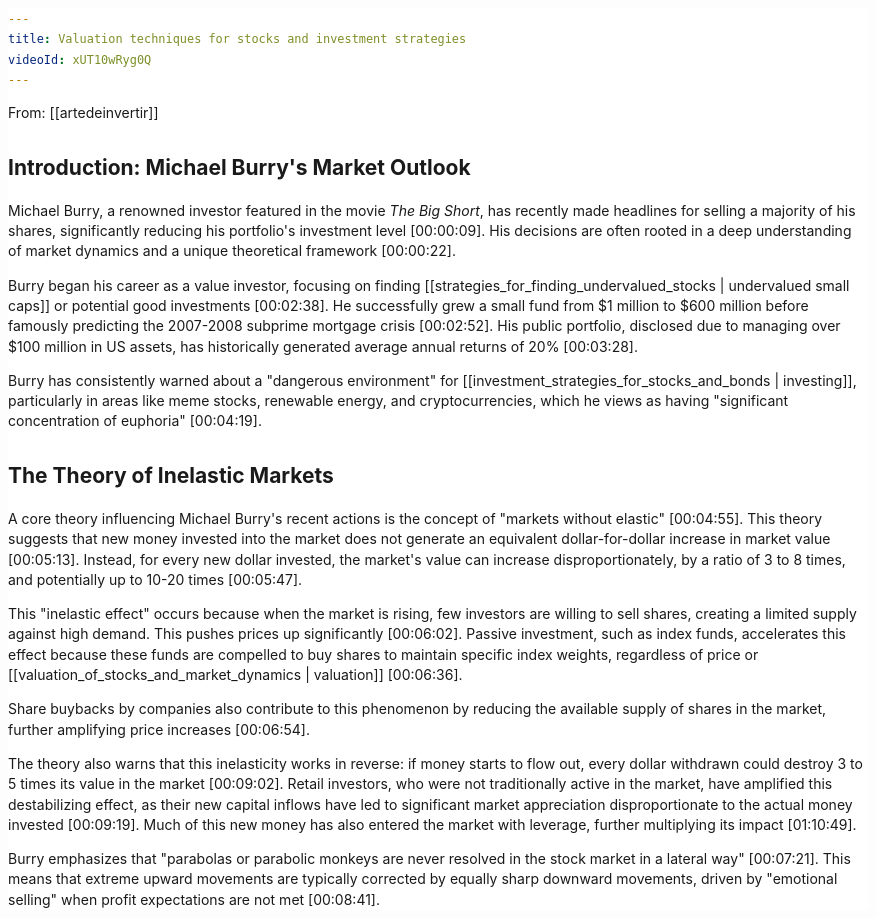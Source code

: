 ```yaml
---
title: Valuation techniques for stocks and investment strategies
videoId: xUT10wRyg0Q
---
```


From: [[artedeinvertir]] <br/> 

## Introduction: Michael Burry's Market Outlook

Michael Burry, a renowned investor featured in the movie *The Big Short*, has recently made headlines for selling a majority of his shares, significantly reducing his portfolio's investment level [00:00:09]. His decisions are often rooted in a deep understanding of market dynamics and a unique theoretical framework [00:00:22].

Burry began his career as a value investor, focusing on finding [[strategies_for_finding_undervalued_stocks | undervalued small caps]] or potential good investments [00:02:38]. He successfully grew a small fund from $1 million to $600 million before famously predicting the 2007-2008 subprime mortgage crisis [00:02:52]. His public portfolio, disclosed due to managing over $100 million in US assets, has historically generated average annual returns of 20% [00:03:28].

Burry has consistently warned about a "dangerous environment" for [[investment_strategies_for_stocks_and_bonds | investing]], particularly in areas like meme stocks, renewable energy, and cryptocurrencies, which he views as having "significant concentration of euphoria" [00:04:19].

## The Theory of Inelastic Markets

A core theory influencing Michael Burry's recent actions is the concept of "markets without elastic" [00:04:55]. This theory suggests that new money invested into the market does not generate an equivalent dollar-for-dollar increase in market value [00:05:13]. Instead, for every new dollar invested, the market's value can increase disproportionately, by a ratio of 3 to 8 times, and potentially up to 10-20 times [00:05:47].

This "inelastic effect" occurs because when the market is rising, few investors are willing to sell shares, creating a limited supply against high demand. This pushes prices up significantly [00:06:02]. Passive investment, such as index funds, accelerates this effect because these funds are compelled to buy shares to maintain specific index weights, regardless of price or [[valuation_of_stocks_and_market_dynamics | valuation]] [00:06:36].

Share buybacks by companies also contribute to this phenomenon by reducing the available supply of shares in the market, further amplifying price increases [00:06:54].

The theory also warns that this inelasticity works in reverse: if money starts to flow out, every dollar withdrawn could destroy 3 to 5 times its value in the market [00:09:02]. Retail investors, who were not traditionally active in the market, have amplified this destabilizing effect, as their new capital inflows have led to significant market appreciation disproportionate to the actual money invested [00:09:19]. Much of this new money has also entered the market with leverage, further multiplying its impact [01:10:49].

Burry emphasizes that "parabolas or parabolic monkeys are never resolved in the stock market in a lateral way" [00:07:21]. This means that extreme upward movements are typically corrected by equally sharp downward movements, driven by "emotional selling" when profit expectations are not met [00:08:41].
